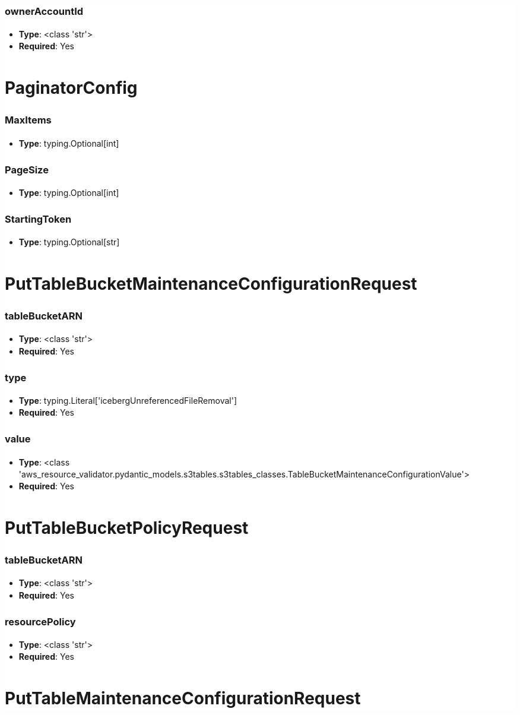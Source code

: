 ### ownerAccountId
- **Type**: <class 'str'>
- **Required**: Yes


# PaginatorConfig

### MaxItems
- **Type**: typing.Optional[int]

### PageSize
- **Type**: typing.Optional[int]

### StartingToken
- **Type**: typing.Optional[str]


# PutTableBucketMaintenanceConfigurationRequest

### tableBucketARN
- **Type**: <class 'str'>
- **Required**: Yes

### type
- **Type**: typing.Literal['icebergUnreferencedFileRemoval']
- **Required**: Yes

### value
- **Type**: <class 'aws_resource_validator.pydantic_models.s3tables.s3tables_classes.TableBucketMaintenanceConfigurationValue'>
- **Required**: Yes


# PutTableBucketPolicyRequest

### tableBucketARN
- **Type**: <class 'str'>
- **Required**: Yes

### resourcePolicy
- **Type**: <class 'str'>
- **Required**: Yes


# PutTableMaintenanceConfigurationRequest
